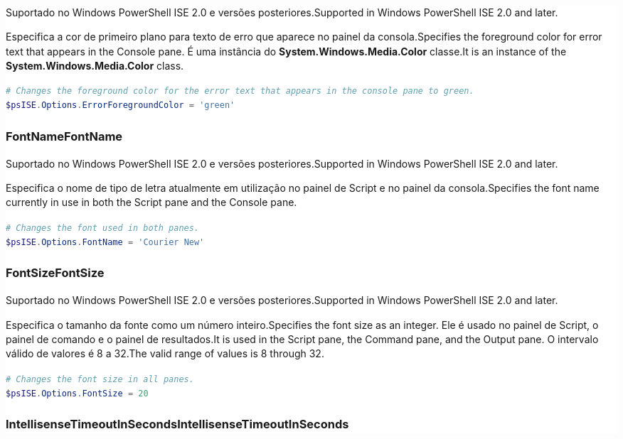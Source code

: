 <span data-ttu-id="8c275-169">Suportado no Windows PowerShell ISE 2.0 e versões posteriores.</span><span class="sxs-lookup"><span data-stu-id="8c275-169">Supported in Windows PowerShell ISE 2.0 and later.</span></span>

<span data-ttu-id="8c275-170">Especifica a cor de primeiro plano para texto de erro que aparece no painel da consola.</span><span class="sxs-lookup"><span data-stu-id="8c275-170">Specifies the foreground color for error text that appears in the Console pane.</span></span> <span data-ttu-id="8c275-171">É uma instância do **System.Windows.Media.Color** classe.</span><span class="sxs-lookup"><span data-stu-id="8c275-171">It is an instance of the **System.Windows.Media.Color** class.</span></span>

```powershell
# Changes the foreground color for the error text that appears in the console pane to green.
$psISE.Options.ErrorForegroundColor = 'green'
```

### <a name="fontname"></a><span data-ttu-id="8c275-172">FontName</span><span class="sxs-lookup"><span data-stu-id="8c275-172">FontName</span></span>

<span data-ttu-id="8c275-173">Suportado no Windows PowerShell ISE 2.0 e versões posteriores.</span><span class="sxs-lookup"><span data-stu-id="8c275-173">Supported in Windows PowerShell ISE 2.0 and later.</span></span>

<span data-ttu-id="8c275-174">Especifica o nome de tipo de letra atualmente em utilização no painel de Script e no painel da consola.</span><span class="sxs-lookup"><span data-stu-id="8c275-174">Specifies the font name currently in use in both the Script pane and the Console pane.</span></span>

```powershell
# Changes the font used in both panes.
$psISE.Options.FontName = 'Courier New'
```

### <a name="fontsize"></a><span data-ttu-id="8c275-175">FontSize</span><span class="sxs-lookup"><span data-stu-id="8c275-175">FontSize</span></span>

<span data-ttu-id="8c275-176">Suportado no Windows PowerShell ISE 2.0 e versões posteriores.</span><span class="sxs-lookup"><span data-stu-id="8c275-176">Supported in Windows PowerShell ISE 2.0 and later.</span></span>

<span data-ttu-id="8c275-177">Especifica o tamanho da fonte como um número inteiro.</span><span class="sxs-lookup"><span data-stu-id="8c275-177">Specifies the font size as an integer.</span></span> <span data-ttu-id="8c275-178">Ele é usado no painel de Script, o painel de comando e o painel de resultados.</span><span class="sxs-lookup"><span data-stu-id="8c275-178">It is used in the Script pane, the Command pane, and the Output pane.</span></span> <span data-ttu-id="8c275-179">O intervalo válido de valores é 8 a 32.</span><span class="sxs-lookup"><span data-stu-id="8c275-179">The valid range of values is 8 through 32.</span></span>

```powershell
# Changes the font size in all panes.
$psISE.Options.FontSize = 20
```

### <a name="intellisensetimeoutinseconds"></a><span data-ttu-id="8c275-180">IntellisenseTimeoutInSeconds</span><span class="sxs-lookup"><span data-stu-id="8c275-180">IntellisenseTimeoutInSeconds</span></span>
